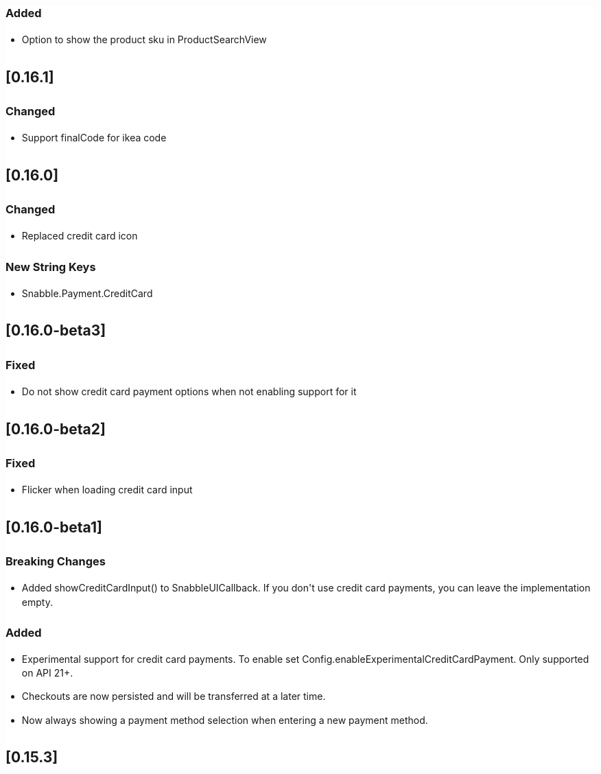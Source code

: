 ### Added

- Option to show the product sku in ProductSearchView

## [0.16.1]

### Changed

- Support finalCode for ikea code

## [0.16.0]

### Changed

- Replaced credit card icon

### New String Keys

- Snabble.Payment.CreditCard

## [0.16.0-beta3]

### Fixed

- Do not show credit card payment options when not enabling support for it

## [0.16.0-beta2]

### Fixed

- Flicker when loading credit card input

## [0.16.0-beta1]

### Breaking Changes

- Added showCreditCardInput() to SnabbleUICallback. If you don't use credit card payments, you can leave the
  implementation empty.

### Added

- Experimental support for credit card payments. To enable set Config.enableExperimentalCreditCardPayment. Only
  supported on API 21+.

- Checkouts are now persisted and will be transferred at a later time.
- Now always showing a payment method selection when entering a new payment method.

## [0.15.3]
